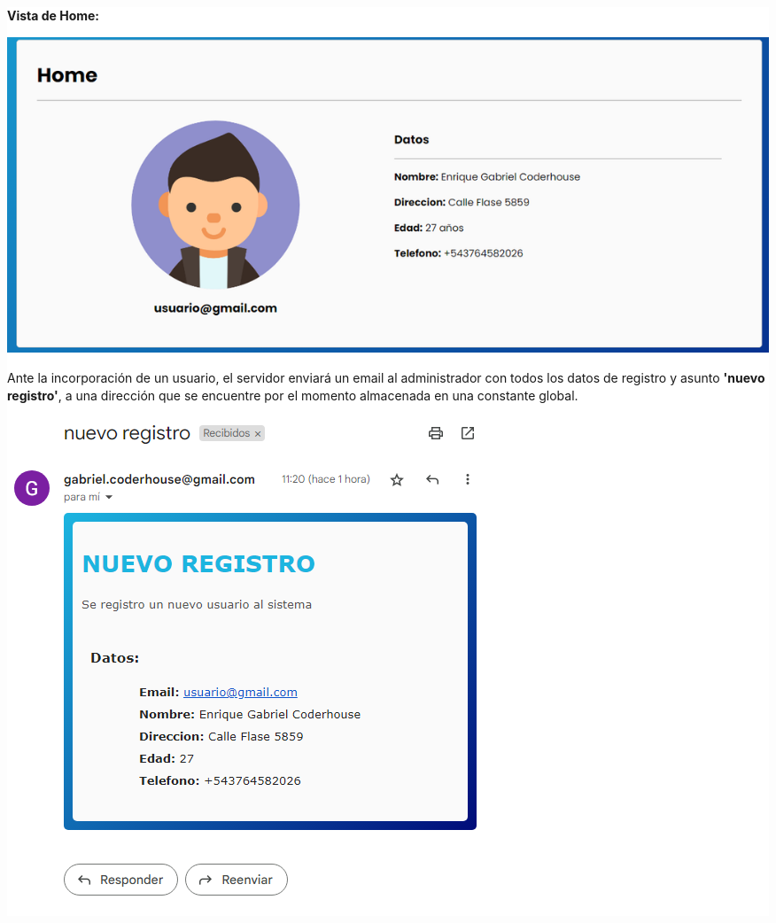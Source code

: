 **Vista de Home:**

![home](./server/readme/05.png)

Ante la incorporación de un usuario, el servidor enviará un email al administrador con todos los datos de registro y asunto **'nuevo registro'**, a una dirección que se encuentre por el momento almacenada en una constante global.

![home](./server/readme/07.png)
  
